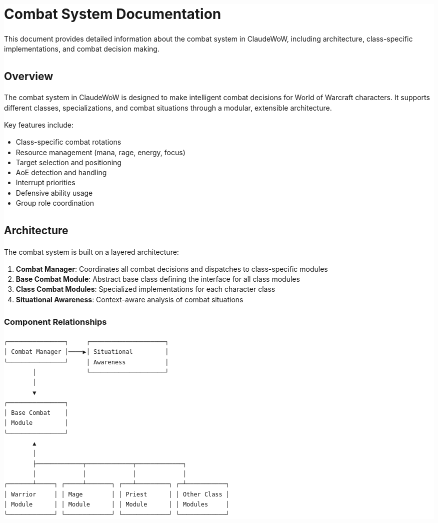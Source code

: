 # Combat System Documentation

This document provides detailed information about the combat system in ClaudeWoW, including architecture, class-specific implementations, and combat decision making.

## Overview

The combat system in ClaudeWoW is designed to make intelligent combat decisions for World of Warcraft characters. It supports different classes, specializations, and combat situations through a modular, extensible architecture.

Key features include:
- Class-specific combat rotations
- Resource management (mana, rage, energy, focus)
- Target selection and positioning
- AoE detection and handling
- Interrupt priorities
- Defensive ability usage
- Group role coordination

## Architecture

The combat system is built on a layered architecture:

1. **Combat Manager**: Coordinates all combat decisions and dispatches to class-specific modules
2. **Base Combat Module**: Abstract base class defining the interface for all class modules
3. **Class Combat Modules**: Specialized implementations for each character class
4. **Situational Awareness**: Context-aware analysis of combat situations

### Component Relationships

```
┌────────────────┐     ┌─────────────────────┐
│ Combat Manager │────▶│ Situational         │
└────────────────┘     │ Awareness           │
        │              └─────────────────────┘
        │
        ▼
┌────────────────┐
│ Base Combat    │
│ Module         │
└────────────────┘
        ▲
        │
        ├─────────────┬─────────────┬─────────────┐
        │             │             │             │
┌───────┴─────┐ ┌─────┴───────┐ ┌───┴─────────┐ ┌─┴───────────┐
│ Warrior     │ │ Mage        │ │ Priest      │ │ Other Class │
│ Module      │ │ Module      │ │ Module      │ │ Modules     │
└─────────────┘ └─────────────┘ └─────────────┘ └─────────────┘
```

